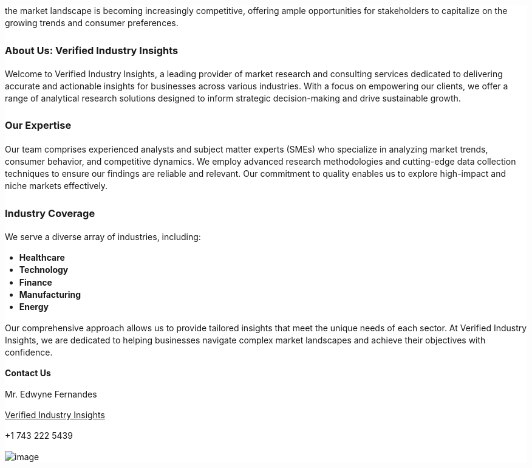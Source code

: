 the market landscape is becoming increasingly competitive, offering ample opportunities for stakeholders to capitalize on the growing trends and consumer preferences.</p><h3>About Us: Verified Industry Insights</h3><p>Welcome to Verified Industry Insights, a leading provider of market research and consulting services dedicated to delivering accurate and actionable insights for businesses across various industries. With a focus on empowering our clients, we offer a range of analytical research solutions designed to inform strategic decision-making and drive sustainable growth.</p><h3>Our Expertise</h3><p>Our team comprises experienced analysts and subject matter experts (SMEs) who specialize in analyzing market trends, consumer behavior, and competitive dynamics. We employ advanced research methodologies and cutting-edge data collection techniques to ensure our findings are reliable and relevant. Our commitment to quality enables us to explore high-impact and niche markets effectively.</p><h3>Industry Coverage</h3><p>We serve a diverse array of industries, including:</p><ul><li><strong>Healthcare</strong></li><li><strong>Technology</strong></li><li><strong>Finance</strong></li><li><strong>Manufacturing</strong></li><li><strong>Energy</strong></li></ul><p>Our comprehensive approach allows us to provide tailored insights that meet the unique needs of each sector. At Verified Industry Insights, we are dedicated to helping businesses navigate complex market landscapes and achieve their objectives with confidence.</p><p><strong>Contact Us</strong></p><p>Mr. Edwyne Fernandes</p><p><a href="https://www.verifiedindustryinsights.com/">Verified Industry Insights</a></p><p>+1 743 222 5439</p>
![image](https://github.com/user-attachments/assets/08a15f7f-af52-49ad-8111-4247940e7aa1)
